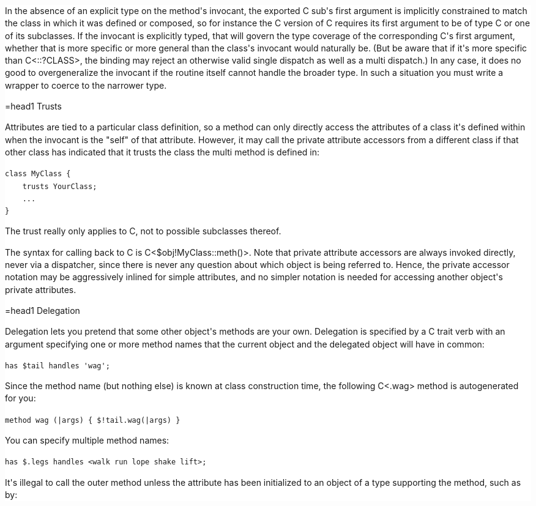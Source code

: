 In the absence of an explicit type on the method's invocant, the
exported C<multi> sub's first argument is implicitly constrained to
match the class in which it was defined or composed, so for instance
the C<multi> version of C<close> requires its first argument to be of
type C<IO> or one of its subclasses.  If the invocant is explicitly
typed, that will govern the type coverage of the corresponding C<multi>'s
first argument, whether that is more specific or more general than
the class's invocant would naturally be.  (But be aware that if it's
more specific than C<::?CLASS>, the binding may reject an otherwise
valid single dispatch as well as a multi dispatch.)  In any case,
it does no good to overgeneralize the invocant if the routine itself
cannot handle the broader type.  In such a situation you must write
a wrapper to coerce to the narrower type.

=head1 Trusts

Attributes are tied to a particular class definition, so a method
can only directly access the attributes of a class it's defined within
when the invocant is the "self" of that attribute.
However, it may call the private attribute accessors from a different
class if that other class has indicated that it trusts the class the
multi method is defined in:

    class MyClass {
        trusts YourClass;
        ...
    }

The trust really only applies to C<MyClass>, not to possible subclasses
thereof.

The syntax for calling back to C<MyClass> is C<$obj!MyClass::meth()>.
Note that private attribute accessors are always invoked directly,
never via a dispatcher, since there is never any question about which
object is being referred to.  Hence, the private accessor notation
may be aggressively inlined for simple attributes, and no simpler
notation is needed for accessing another object's private attributes.

=head1 Delegation

Delegation lets you pretend that some other object's methods are your own.
Delegation is specified by a C<handles> trait verb with an argument
specifying one or more method names that the current object and the
delegated object will have in common:

    has $tail handles 'wag';

Since the method name (but nothing else) is known at class construction
time, the following C<.wag> method is autogenerated for you:

    method wag (|args) { $!tail.wag(|args) }

You can specify multiple method names:

    has $.legs handles <walk run lope shake lift>;

It's illegal to call the outer method unless the attribute
has been initialized to an object of a type supporting the method,
such as by:
